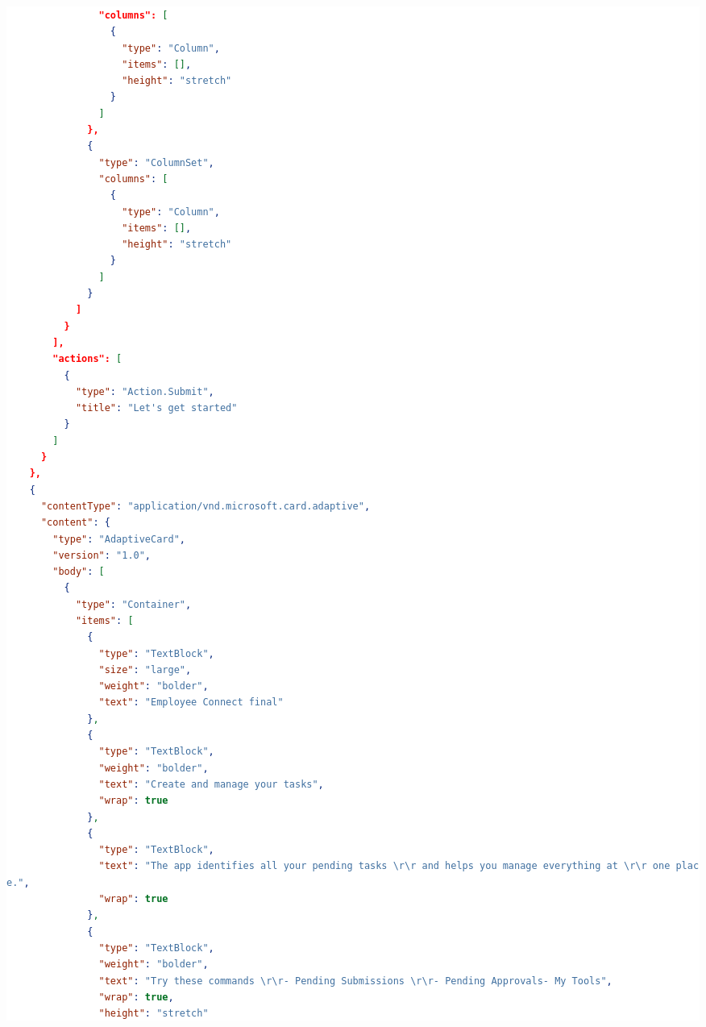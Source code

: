 ```json
                "columns": [
                  {
                    "type": "Column",
                    "items": [],
                    "height": "stretch"
                  }
                ]
              },
              {
                "type": "ColumnSet",
                "columns": [
                  {
                    "type": "Column",
                    "items": [],
                    "height": "stretch"
                  }
                ]
              }
            ]
          }
        ],
        "actions": [
          {
            "type": "Action.Submit",
            "title": "Let's get started"
          }
        ]
      }
    },
    {
      "contentType": "application/vnd.microsoft.card.adaptive",
      "content": {
        "type": "AdaptiveCard",
        "version": "1.0",
        "body": [
          {
            "type": "Container",
            "items": [
              {
                "type": "TextBlock",
                "size": "large",
                "weight": "bolder",
                "text": "Employee Connect final"
              },
              {
                "type": "TextBlock",
                "weight": "bolder",
                "text": "Create and manage your tasks",
                "wrap": true
              },
              {
                "type": "TextBlock",
                "text": "The app identifies all your pending tasks \r\r and helps you manage everything at \r\r one place.",
                "wrap": true
              },
              {
                "type": "TextBlock",
                "weight": "bolder",
                "text": "Try these commands \r\r- Pending Submissions \r\r- Pending Approvals- My Tools",
                "wrap": true,
                "height": "stretch"
```
